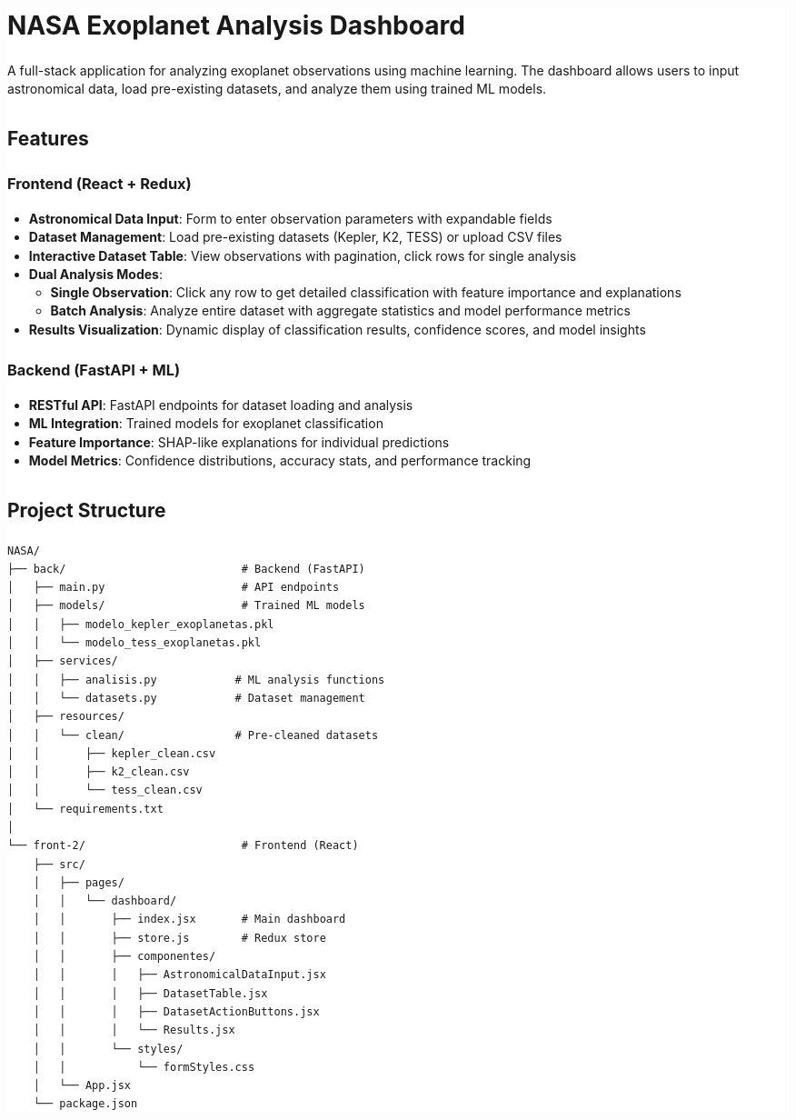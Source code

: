 # NASA Exoplanet Analysis Dashboard

A full-stack application for analyzing exoplanet observations using machine learning. The dashboard allows users to input astronomical data, load pre-existing datasets, and analyze them using trained ML models.

## Features

### Frontend (React + Redux)
- **Astronomical Data Input**: Form to enter observation parameters with expandable fields
- **Dataset Management**: Load pre-existing datasets (Kepler, K2, TESS) or upload CSV files
- **Interactive Dataset Table**: View observations with pagination, click rows for single analysis
- **Dual Analysis Modes**:
  - **Single Observation**: Click any row to get detailed classification with feature importance and explanations
  - **Batch Analysis**: Analyze entire dataset with aggregate statistics and model performance metrics
- **Results Visualization**: Dynamic display of classification results, confidence scores, and model insights

### Backend (FastAPI + ML)
- **RESTful API**: FastAPI endpoints for dataset loading and analysis
- **ML Integration**: Trained models for exoplanet classification
- **Feature Importance**: SHAP-like explanations for individual predictions
- **Model Metrics**: Confidence distributions, accuracy stats, and performance tracking

## Project Structure

```
NASA/
├── back/                           # Backend (FastAPI)
│   ├── main.py                     # API endpoints
│   ├── models/                     # Trained ML models
│   │   ├── modelo_kepler_exoplanetas.pkl
│   │   └── modelo_tess_exoplanetas.pkl
│   ├── services/
│   │   ├── analisis.py            # ML analysis functions
│   │   └── datasets.py            # Dataset management
│   ├── resources/
│   │   └── clean/                 # Pre-cleaned datasets
│   │       ├── kepler_clean.csv
│   │       ├── k2_clean.csv
│   │       └── tess_clean.csv
│   └── requirements.txt
│
└── front-2/                        # Frontend (React)
    ├── src/
    │   ├── pages/
    │   │   └── dashboard/
    │   │       ├── index.jsx       # Main dashboard
    │   │       ├── store.js        # Redux store
    │   │       ├── componentes/
    │   │       │   ├── AstronomicalDataInput.jsx
    │   │       │   ├── DatasetTable.jsx
    │   │       │   ├── DatasetActionButtons.jsx
    │   │       │   └── Results.jsx
    │   │       └── styles/
    │   │           └── formStyles.css
    │   └── App.jsx
    └── package.json
```
